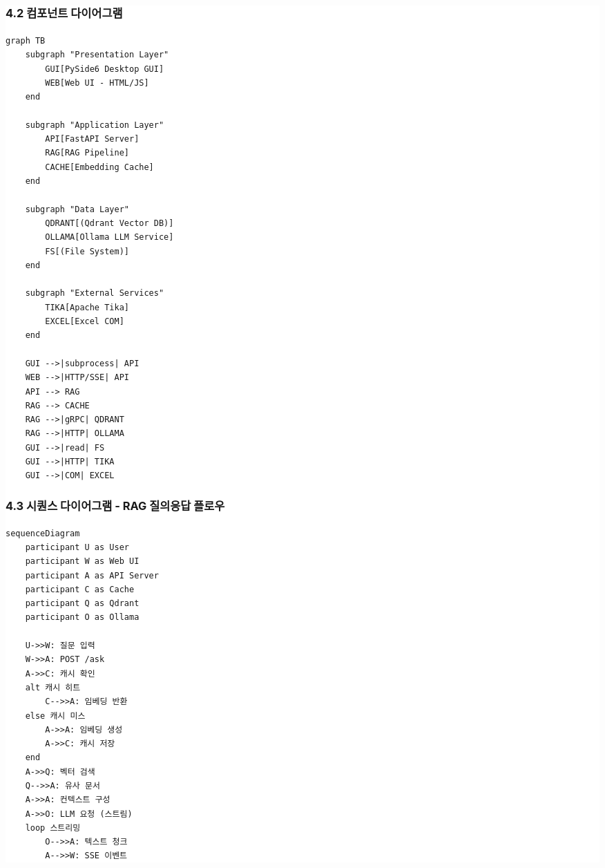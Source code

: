 ### 4.2 컴포넌트 다이어그램

```mermaid
graph TB
    subgraph "Presentation Layer"
        GUI[PySide6 Desktop GUI]
        WEB[Web UI - HTML/JS]
    end
    
    subgraph "Application Layer"
        API[FastAPI Server]
        RAG[RAG Pipeline]
        CACHE[Embedding Cache]
    end
    
    subgraph "Data Layer"
        QDRANT[(Qdrant Vector DB)]
        OLLAMA[Ollama LLM Service]
        FS[(File System)]
    end
    
    subgraph "External Services"
        TIKA[Apache Tika]
        EXCEL[Excel COM]
    end
    
    GUI -->|subprocess| API
    WEB -->|HTTP/SSE| API
    API --> RAG
    RAG --> CACHE
    RAG -->|gRPC| QDRANT
    RAG -->|HTTP| OLLAMA
    GUI -->|read| FS
    GUI -->|HTTP| TIKA
    GUI -->|COM| EXCEL
```

### 4.3 시퀀스 다이어그램 - RAG 질의응답 플로우

```mermaid
sequenceDiagram
    participant U as User
    participant W as Web UI
    participant A as API Server
    participant C as Cache
    participant Q as Qdrant
    participant O as Ollama
    
    U->>W: 질문 입력
    W->>A: POST /ask
    A->>C: 캐시 확인
    alt 캐시 히트
        C-->>A: 임베딩 반환
    else 캐시 미스
        A->>A: 임베딩 생성
        A->>C: 캐시 저장
    end
    A->>Q: 벡터 검색
    Q-->>A: 유사 문서
    A->>A: 컨텍스트 구성
    A->>O: LLM 요청 (스트림)
    loop 스트리밍
        O-->>A: 텍스트 청크
        A-->>W: SSE 이벤트
```